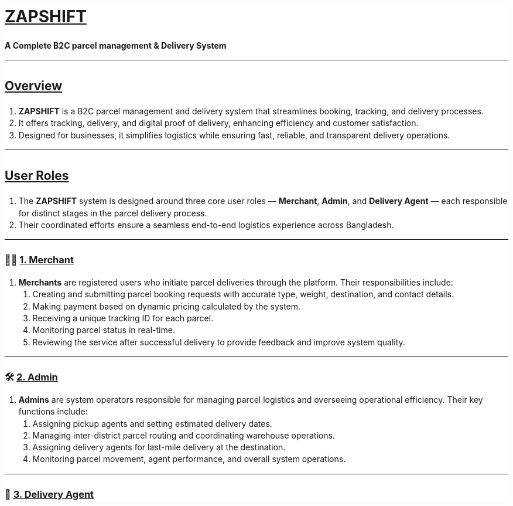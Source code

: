 # <u>ZAPSHIFT</u>

**A Complete B2C parcel management & Delivery System**

---

## <u>Overview</u>

1. **ZAPSHIFT** is a B2C parcel management and delivery system that streamlines booking, tracking, and delivery processes.
2. It offers tracking, delivery, and digital proof of delivery, enhancing efficiency and customer satisfaction.
3. Designed for businesses, it simplifies logistics while ensuring fast, reliable, and transparent delivery operations.

---

## <u>User Roles</u>

1. The **ZAPSHIFT** system is designed around three core user roles — **Merchant**, **Admin**, and **Delivery Agent** — each responsible for distinct stages in the parcel delivery process.
2. Their coordinated efforts ensure a seamless end-to-end logistics experience across Bangladesh.

---

### 🧑‍💼 <u>1. Merchant</u>

1. **Merchants** are registered users who initiate parcel deliveries through the platform. Their responsibilities include:  
    1. Creating and submitting parcel booking requests with accurate type, weight, destination, and contact details.  
    2. Making payment based on dynamic pricing calculated by the system.  
    3. Receiving a unique tracking ID for each parcel.  
    4. Monitoring parcel status in real-time.  
    5. Reviewing the service after successful delivery to provide feedback and improve system quality.

---

### 🛠️ <u>2. Admin</u>

1. **Admins** are system operators responsible for managing parcel logistics and overseeing operational efficiency. Their key functions include:  
    1. Assigning pickup agents and setting estimated delivery dates.  
    2. Managing inter-district parcel routing and coordinating warehouse operations.  
    3. Assigning delivery agents for last-mile delivery at the destination.  
    4. Monitoring parcel movement, agent performance, and overall system operations.

---

### 🚚 <u>3. Delivery Agent</u>
